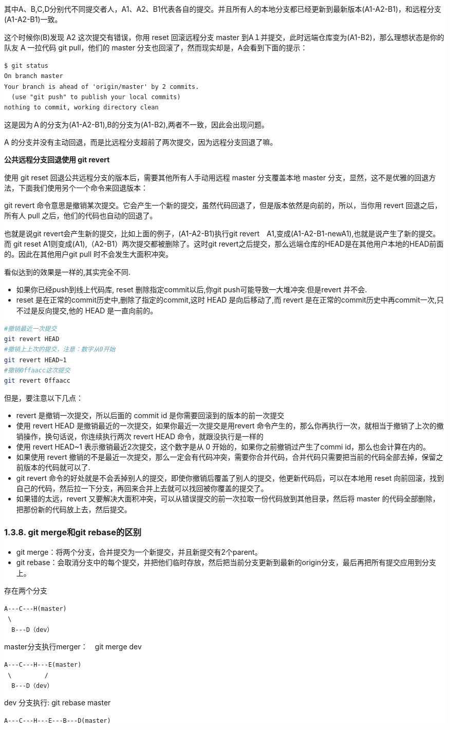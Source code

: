 其中A、B,C,D分别代不同提交者人，A1、A2、B1代表各自的提交。并且所有人的本地分支都已经更新到最新版本(A1-A2-B1)，和远程分支(A1-A2-B1)一致。

这个时候你(B)发现 A2 这次提交有错误，你用 reset 回滚远程分支 master 到A１并提交，此时远端仓库变为(A1-B2)，那么理想状态是你的队友 A 一拉代码 git pull，他们的 master 分支也回滚了，然而现实却是，A会看到下面的提示：
```
$ git status
On branch master
Your branch is ahead of 'origin/master' by 2 commits.
  (use "git push" to publish your local commits)
nothing to commit, working directory clean
```
这是因为Ａ的分支为(A1-A2-B1),B的分支为(A1-B2),两者不一致，因此会出现问题。

A 的分支并没有主动回退，而是比远程分支超前了两次提交，因为远程分支回退了嘛。


**公共远程分支回退使用 git revert**

使用 git reset 回退公共远程分支的版本后，需要其他所有人手动用远程 master 分支覆盖本地 master 分支，显然，这不是优雅的回退方法，下面我们使用另个一个命令来回退版本：

git revert 命令意思是撤销某次提交。它会产生一个新的提交，虽然代码回退了，但是版本依然是向前的，所以，当你用 revert 回退之后，所有人 pull 之后，他们的代码也自动的回退了。

也就是说git revert会产生新的提交，比如上面的例子，(A1-A2-B1)执行git revert　A1,变成(A1-A2-B1-newA1),也就是说产生了新的提交。而 git reset A1则变成(A1),（A2-B1）两次提交都被删除了。这时git revert之后提交，那么远端仓库的HEAD是在其他用户本地的HEAD前面的。因此在其他用户git pull 时不会发生大面积冲突。


看似达到的效果是一样的,其实完全不同.
* 如果你已经push到线上代码库, reset 删除指定commit以后,你git push可能导致一大堆冲突.但是revert 并不会.
* reset 是在正常的commit历史中,删除了指定的commit,这时 HEAD 是向后移动了,而 revert 是在正常的commit历史中再commit一次,只不过是反向提交,他的 HEAD 是一直向前的。

```bash
#撤销最近一次提交
git revert HEAD                     
#撤销上上次的提交，注意：数字从0开始
git revert HEAD~1               
#撤销0ffaacc这次提交
git revert 0ffaacc                  

```

但是，要注意以下几点：
* revert 是撤销一次提交，所以后面的 commit id 是你需要回滚到的版本的前一次提交
* 使用 revert HEAD 是撤销最近的一次提交，如果你最近一次提交是用revert 命令产生的，那么你再执行一次，就相当于撤销了上次的撤销操作，换句话说，你连续执行两次 revert HEAD 命令，就跟没执行是一样的
* 使用 revert HEAD~1 表示撤销最近2次提交，这个数字是从 0 开始的，如果你之前撤销过产生了commi id，那么也会计算在内的。
* 如果使用 revert 撤销的不是最近一次提交，那么一定会有代码冲突，需要你合并代码，合并代码只需要把当前的代码全部去掉，保留之前版本的代码就可以了.
* git revert 命令的好处就是不会丢掉别人的提交，即使你撤销后覆盖了别人的提交，他更新代码后，可以在本地用 reset 向前回滚，找到自己的代码，然后拉一下分支，再回来合并上去就可以找回被你覆盖的提交了。
* 如果错的太远，revert 又要解决大面积冲突，可以从错误提交的前一次拉取一份代码放到其他目录，然后将 master 的代码全部删除，把那份新的代码放上去，然后提交。

### 1.3.8. git merge和git rebase的区别

* git merge：将两个分支，合并提交为一个新提交，并且新提交有2个parent。
* git rebase：会取消分支中的每个提交，并把他们临时存放，然后把当前分支更新到最新的origin分支，最后再把所有提交应用到分支上。

存在两个分支
```
A---C---H(master)
 \         
  B---D（dev）
```
master分支执行merger：　git merge dev
```
A---C---H---E(master)
 \         /  
  B---D（dev）
```
dev 分支执行: git rebase master 
```
A---C---H---E---B---D(master)
```